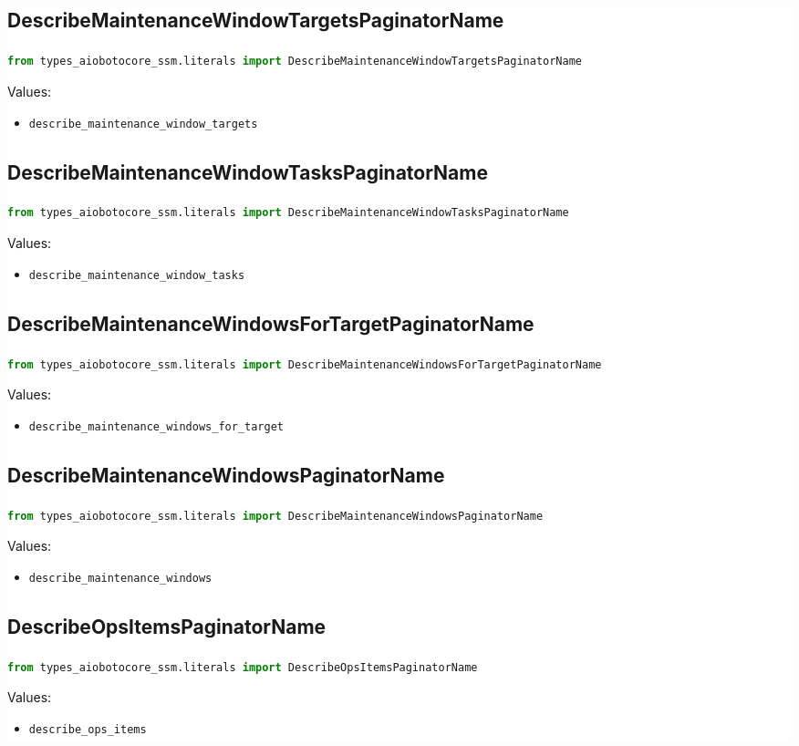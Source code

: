 ## DescribeMaintenanceWindowTargetsPaginatorName

```python
from types_aiobotocore_ssm.literals import DescribeMaintenanceWindowTargetsPaginatorName
```

Values:

- `describe_maintenance_window_targets`

<a id="describemaintenancewindowtaskspaginatorname"></a>

## DescribeMaintenanceWindowTasksPaginatorName

```python
from types_aiobotocore_ssm.literals import DescribeMaintenanceWindowTasksPaginatorName
```

Values:

- `describe_maintenance_window_tasks`

<a id="describemaintenancewindowsfortargetpaginatorname"></a>

## DescribeMaintenanceWindowsForTargetPaginatorName

```python
from types_aiobotocore_ssm.literals import DescribeMaintenanceWindowsForTargetPaginatorName
```

Values:

- `describe_maintenance_windows_for_target`

<a id="describemaintenancewindowspaginatorname"></a>

## DescribeMaintenanceWindowsPaginatorName

```python
from types_aiobotocore_ssm.literals import DescribeMaintenanceWindowsPaginatorName
```

Values:

- `describe_maintenance_windows`

<a id="describeopsitemspaginatorname"></a>

## DescribeOpsItemsPaginatorName

```python
from types_aiobotocore_ssm.literals import DescribeOpsItemsPaginatorName
```

Values:

- `describe_ops_items`
